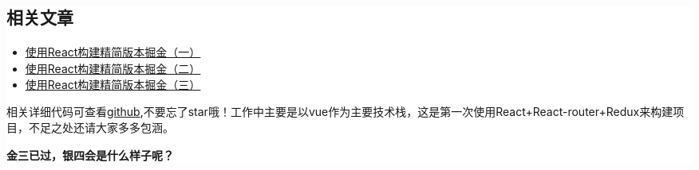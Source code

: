 ## 相关文章

* [使用React构建精简版本掘金（一）](<https://rocky-191.github.io/2019/03/19/react-juejin/>)
* [使用React构建精简版本掘金（二）](<https://rocky-191.github.io/2019/03/20/react-juejin1/>)
* [使用React构建精简版本掘金（三）](<https://rocky-191.github.io/2019/03/20/react-juejin3/>)

相关详细代码可查看[github](https://github.com/rocky-191/react-juejin),不要忘了star哦！工作中主要是以vue作为主要技术栈，这是第一次使用React+React-router+Redux来构建项目，不足之处还请大家多多包涵。  

**金三已过，银四会是什么样子呢？**